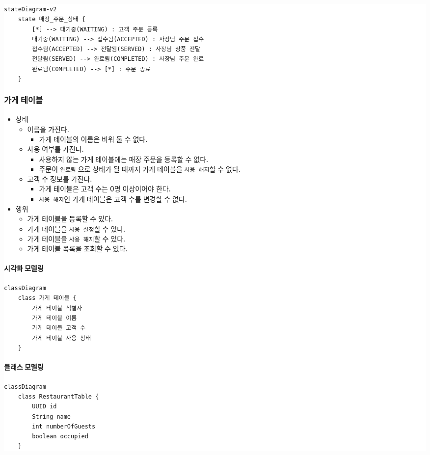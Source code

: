 ```mermaid
stateDiagram-v2
    state 매장_주문_상태 {
        [*] --> 대기중(WAITING) : 고객 주문 등록
        대기중(WAITING) --> 접수됨(ACCEPTED) : 사장님 주문 접수
        접수됨(ACCEPTED) --> 전달됨(SERVED) : 사장님 상품 전달
        전달됨(SERVED) --> 완료됨(COMPLETED) : 사장님 주문 완료
        완료됨(COMPLETED) --> [*] : 주문 종료
    }
```

### 가게 테이블

- 상태
  - 이름을 가진다.
    - 가게 테이블의 이름은 비워 둘 수 없다.
  - 사용 여부를 가진다.
    - 사용하지 않는 가게 테이블에는 매장 주문을 등록할 수 없다.
    - 주문이 `완료됨` 으로 상태가 될 때까지 가게 테이블을 `사용 해지`할 수 없다.
  - 고객 수 정보를 가진다.
    - 가게 테이블은 고객 수는 0명 이상이어야 한다.
    - `사용 해지`인 가게 테이블은 고객 수를 변경할 수 없다.
- 행위
  - 가게 테이블을 등록할 수 있다.
  - 가게 테이블을 `사용 설정`할 수 있다.
  - 가게 테이블을 `사용 해지`할 수 있다.
  - 가게 테이블 목록을 조회할 수 있다.

#### 시각화 모델링

```mermaid
classDiagram
    class 가게 테이블 {
        가게 테이블 식별자
        가게 테이블 이름 
        가게 테이블 고객 수 
        가게 테이블 사용 상태
    }
```

#### 클래스 모델링

```mermaid
classDiagram
    class RestaurantTable {
        UUID id
        String name
        int numberOfGuests
        boolean occupied
    }
```
